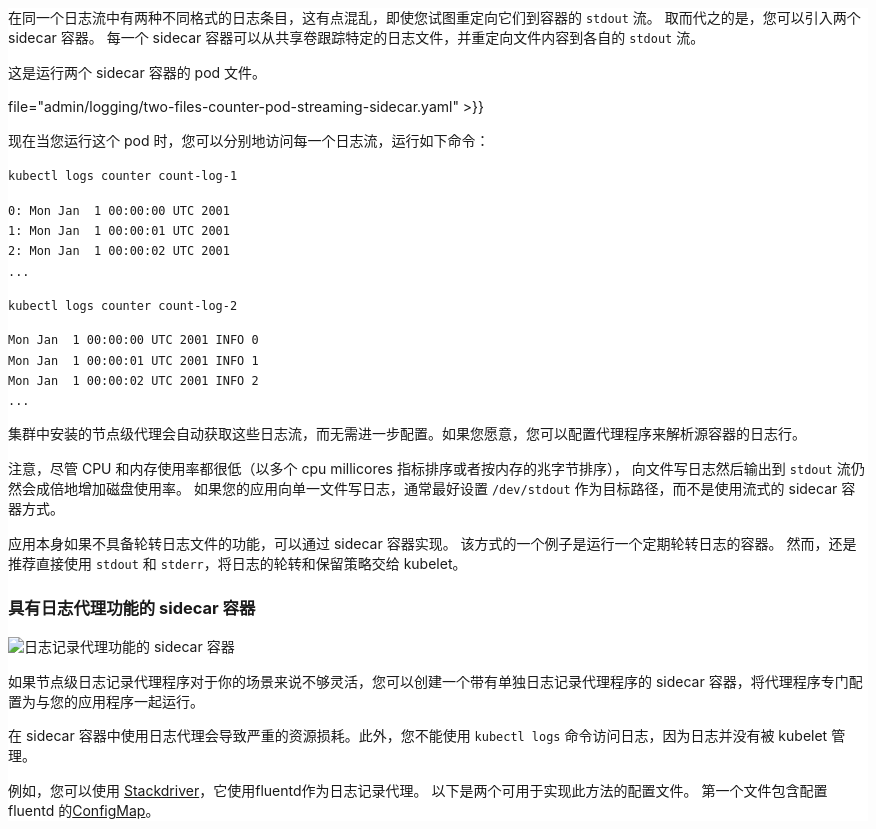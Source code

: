 
在同一个日志流中有两种不同格式的日志条目，这有点混乱，即使您试图重定向它们到容器的 `stdout` 流。
取而代之的是，您可以引入两个 sidecar 容器。
每一个 sidecar 容器可以从共享卷跟踪特定的日志文件，并重定向文件内容到各自的 `stdout` 流。


这是运行两个 sidecar 容器的 pod 文件。

 file="admin/logging/two-files-counter-pod-streaming-sidecar.yaml" >}}


现在当您运行这个 pod 时，您可以分别地访问每一个日志流，运行如下命令：

```shell
kubectl logs counter count-log-1
```
```
0: Mon Jan  1 00:00:00 UTC 2001
1: Mon Jan  1 00:00:01 UTC 2001
2: Mon Jan  1 00:00:02 UTC 2001
...
```

```shell
kubectl logs counter count-log-2
```
```
Mon Jan  1 00:00:00 UTC 2001 INFO 0
Mon Jan  1 00:00:01 UTC 2001 INFO 1
Mon Jan  1 00:00:02 UTC 2001 INFO 2
...
```


集群中安装的节点级代理会自动获取这些日志流，而无需进一步配置。如果您愿意，您可以配置代理程序来解析源容器的日志行。


注意，尽管 CPU 和内存使用率都很低（以多个 cpu millicores 指标排序或者按内存的兆字节排序），
向文件写日志然后输出到 `stdout` 流仍然会成倍地增加磁盘使用率。
如果您的应用向单一文件写日志，通常最好设置 `/dev/stdout` 作为目标路径，而不是使用流式的 sidecar 容器方式。


应用本身如果不具备轮转日志文件的功能，可以通过 sidecar 容器实现。
该方式的一个例子是运行一个定期轮转日志的容器。
然而，还是推荐直接使用 `stdout` 和 `stderr`，将日志的轮转和保留策略交给 kubelet。


### 具有日志代理功能的 sidecar 容器

![日志记录代理功能的 sidecar 容器](/images/docs/user-guide/logging/logging-with-sidecar-agent.png)


如果节点级日志记录代理程序对于你的场景来说不够灵活，您可以创建一个带有单独日志记录代理程序的 sidecar 容器，将代理程序专门配置为与您的应用程序一起运行。



在 sidecar 容器中使用日志代理会导致严重的资源损耗。此外，您不能使用 `kubectl logs` 命令访问日志，因为日志并没有被 kubelet 管理。


例如，您可以使用 [Stackdriver](/docs/tasks/debug-application-cluster/logging-stackdriver/)，它使用fluentd作为日志记录代理。
以下是两个可用于实现此方法的配置文件。
第一个文件包含配置 fluentd 的[ConfigMap](/docs/tasks/configure-pod-container/configure-pod-configmap/)。
